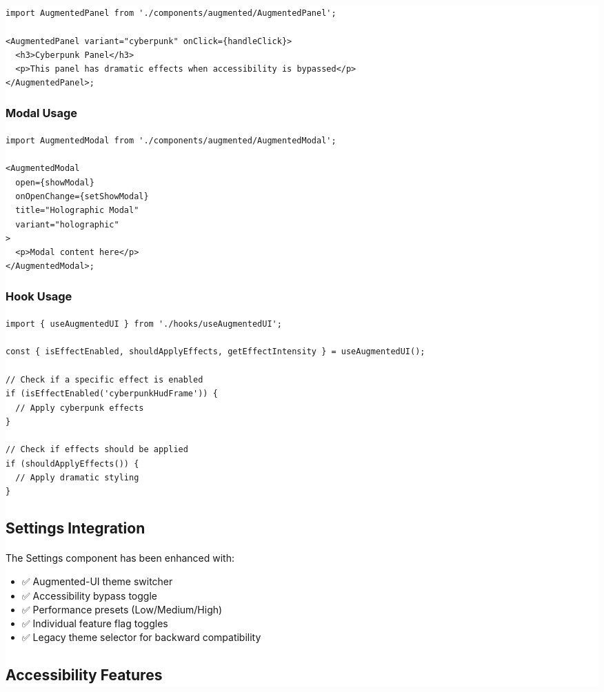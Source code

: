 ```tsx
import AugmentedPanel from './components/augmented/AugmentedPanel';

<AugmentedPanel variant="cyberpunk" onClick={handleClick}>
  <h3>Cyberpunk Panel</h3>
  <p>This panel has dramatic effects when accessibility is bypassed</p>
</AugmentedPanel>;
```

### Modal Usage

```tsx
import AugmentedModal from './components/augmented/AugmentedModal';

<AugmentedModal
  open={showModal}
  onOpenChange={setShowModal}
  title="Holographic Modal"
  variant="holographic"
>
  <p>Modal content here</p>
</AugmentedModal>;
```

### Hook Usage

```tsx
import { useAugmentedUI } from './hooks/useAugmentedUI';

const { isEffectEnabled, shouldApplyEffects, getEffectIntensity } = useAugmentedUI();

// Check if a specific effect is enabled
if (isEffectEnabled('cyberpunkHudFrame')) {
  // Apply cyberpunk effects
}

// Check if effects should be applied
if (shouldApplyEffects()) {
  // Apply dramatic styling
}
```

## Settings Integration

The Settings component has been enhanced with:

- ✅ Augmented-UI theme switcher
- ✅ Accessibility bypass toggle
- ✅ Performance presets (Low/Medium/High)
- ✅ Individual feature flag toggles
- ✅ Legacy theme selector for backward compatibility

## Accessibility Features
